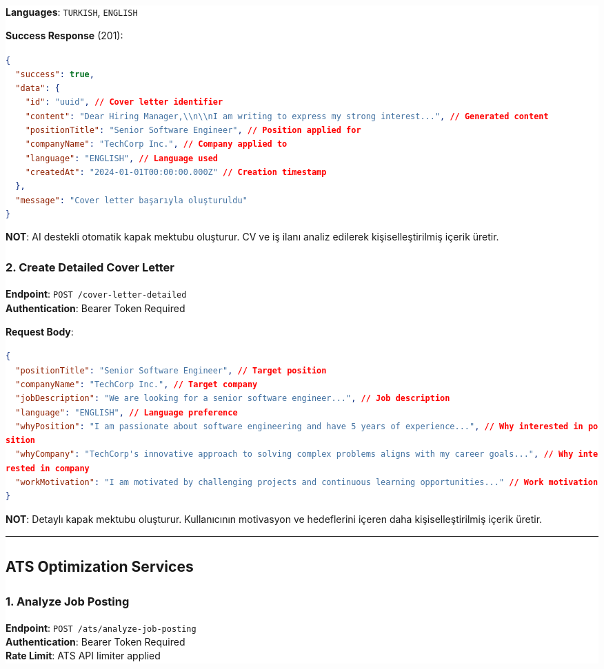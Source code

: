 **Languages**: `TURKISH`, `ENGLISH`

**Success Response** (201):

```json
{
  "success": true,
  "data": {
    "id": "uuid", // Cover letter identifier
    "content": "Dear Hiring Manager,\\n\\nI am writing to express my strong interest...", // Generated content
    "positionTitle": "Senior Software Engineer", // Position applied for
    "companyName": "TechCorp Inc.", // Company applied to
    "language": "ENGLISH", // Language used
    "createdAt": "2024-01-01T00:00:00.000Z" // Creation timestamp
  },
  "message": "Cover letter başarıyla oluşturuldu"
}
```

**NOT**: AI destekli otomatik kapak mektubu oluşturur. CV ve iş ilanı analiz edilerek kişiselleştirilmiş içerik üretir.

### 2. Create Detailed Cover Letter

**Endpoint**: `POST /cover-letter-detailed`  
**Authentication**: Bearer Token Required

**Request Body**:

```json
{
  "positionTitle": "Senior Software Engineer", // Target position
  "companyName": "TechCorp Inc.", // Target company
  "jobDescription": "We are looking for a senior software engineer...", // Job description
  "language": "ENGLISH", // Language preference
  "whyPosition": "I am passionate about software engineering and have 5 years of experience...", // Why interested in position
  "whyCompany": "TechCorp's innovative approach to solving complex problems aligns with my career goals...", // Why interested in company
  "workMotivation": "I am motivated by challenging projects and continuous learning opportunities..." // Work motivation
}
```

**NOT**: Detaylı kapak mektubu oluşturur. Kullanıcının motivasyon ve hedeflerini içeren daha kişiselleştirilmiş içerik üretir.

---

## ATS Optimization Services

### 1. Analyze Job Posting

**Endpoint**: `POST /ats/analyze-job-posting`  
**Authentication**: Bearer Token Required  
**Rate Limit**: ATS API limiter applied
